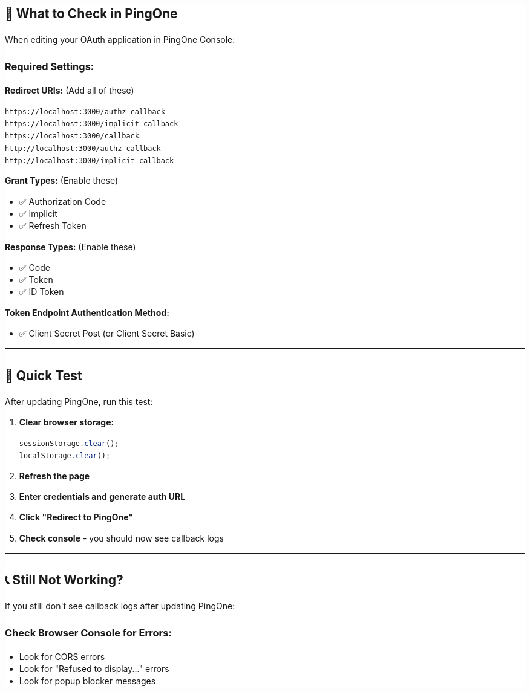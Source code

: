 
## 📝 **What to Check in PingOne**

When editing your OAuth application in PingOne Console:

### **Required Settings:**

**Redirect URIs:** (Add all of these)
```
https://localhost:3000/authz-callback
https://localhost:3000/implicit-callback
https://localhost:3000/callback
http://localhost:3000/authz-callback
http://localhost:3000/implicit-callback
```

**Grant Types:** (Enable these)
- ✅ Authorization Code
- ✅ Implicit
- ✅ Refresh Token

**Response Types:** (Enable these)
- ✅ Code
- ✅ Token
- ✅ ID Token

**Token Endpoint Authentication Method:**
- ✅ Client Secret Post (or Client Secret Basic)

---

## 🚀 **Quick Test**

After updating PingOne, run this test:

1. **Clear browser storage:**
   ```javascript
   sessionStorage.clear();
   localStorage.clear();
   ```

2. **Refresh the page**

3. **Enter credentials and generate auth URL**

4. **Click "Redirect to PingOne"**

5. **Check console** - you should now see callback logs

---

## 📞 **Still Not Working?**

If you still don't see callback logs after updating PingOne:

### **Check Browser Console for Errors:**
- Look for CORS errors
- Look for "Refused to display..." errors
- Look for popup blocker messages
